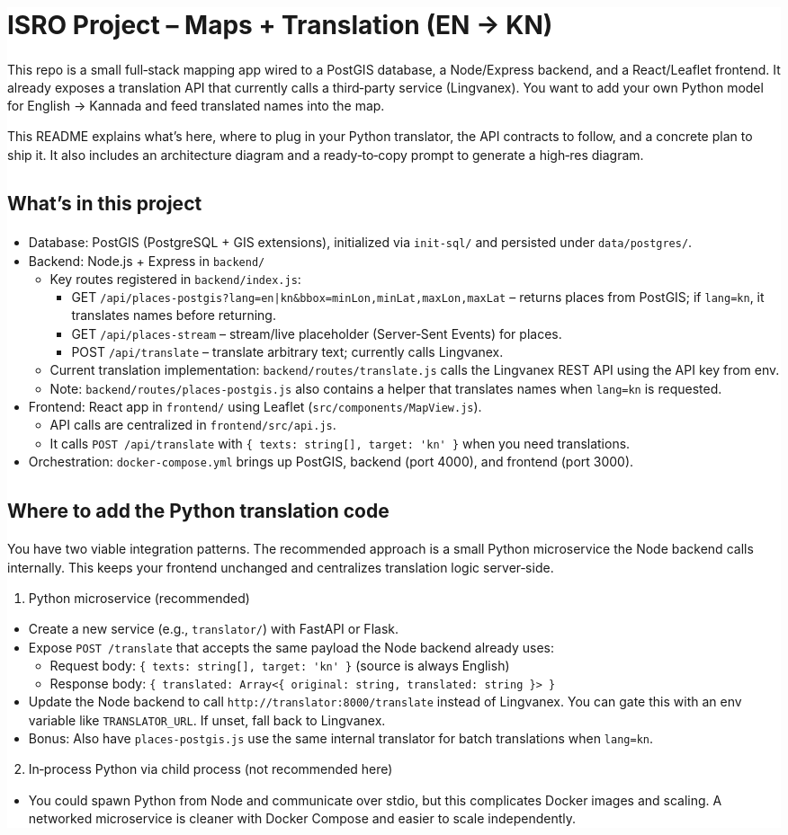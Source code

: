 # ISRO Project – Maps + Translation (EN → KN)

This repo is a small full‑stack mapping app wired to a PostGIS database, a Node/Express backend, and a React/Leaflet frontend. It already exposes a translation API that currently calls a third‑party service (Lingvanex). You want to add your own Python model for English → Kannada and feed translated names into the map.

This README explains what’s here, where to plug in your Python translator, the API contracts to follow, and a concrete plan to ship it. It also includes an architecture diagram and a ready‑to‑copy prompt to generate a high‑res diagram.


## What’s in this project

- Database: PostGIS (PostgreSQL + GIS extensions), initialized via `init-sql/` and persisted under `data/postgres/`.
- Backend: Node.js + Express in `backend/`
	- Key routes registered in `backend/index.js`:
		- GET `/api/places-postgis?lang=en|kn&bbox=minLon,minLat,maxLon,maxLat` – returns places from PostGIS; if `lang=kn`, it translates names before returning.
		- GET `/api/places-stream` – stream/live placeholder (Server‑Sent Events) for places.
		- POST `/api/translate` – translate arbitrary text; currently calls Lingvanex.
	- Current translation implementation: `backend/routes/translate.js` calls the Lingvanex REST API using the API key from env.
	- Note: `backend/routes/places-postgis.js` also contains a helper that translates names when `lang=kn` is requested.
- Frontend: React app in `frontend/` using Leaflet (`src/components/MapView.js`).
	- API calls are centralized in `frontend/src/api.js`.
	- It calls `POST /api/translate` with `{ texts: string[], target: 'kn' }` when you need translations.
- Orchestration: `docker-compose.yml` brings up PostGIS, backend (port 4000), and frontend (port 3000).


## Where to add the Python translation code

You have two viable integration patterns. The recommended approach is a small Python microservice the Node backend calls internally. This keeps your frontend unchanged and centralizes translation logic server‑side.

1) Python microservice (recommended)
- Create a new service (e.g., `translator/`) with FastAPI or Flask.
- Expose `POST /translate` that accepts the same payload the Node backend already uses:
	- Request body: `{ texts: string[], target: 'kn' }` (source is always English)
	- Response body: `{ translated: Array<{ original: string, translated: string }> }`
- Update the Node backend to call `http://translator:8000/translate` instead of Lingvanex. You can gate this with an env variable like `TRANSLATOR_URL`. If unset, fall back to Lingvanex.
- Bonus: Also have `places-postgis.js` use the same internal translator for batch translations when `lang=kn`.

2) In‑process Python via child process (not recommended here)
- You could spawn Python from Node and communicate over stdio, but this complicates Docker images and scaling. A networked microservice is cleaner with Docker Compose and easier to scale independently.
